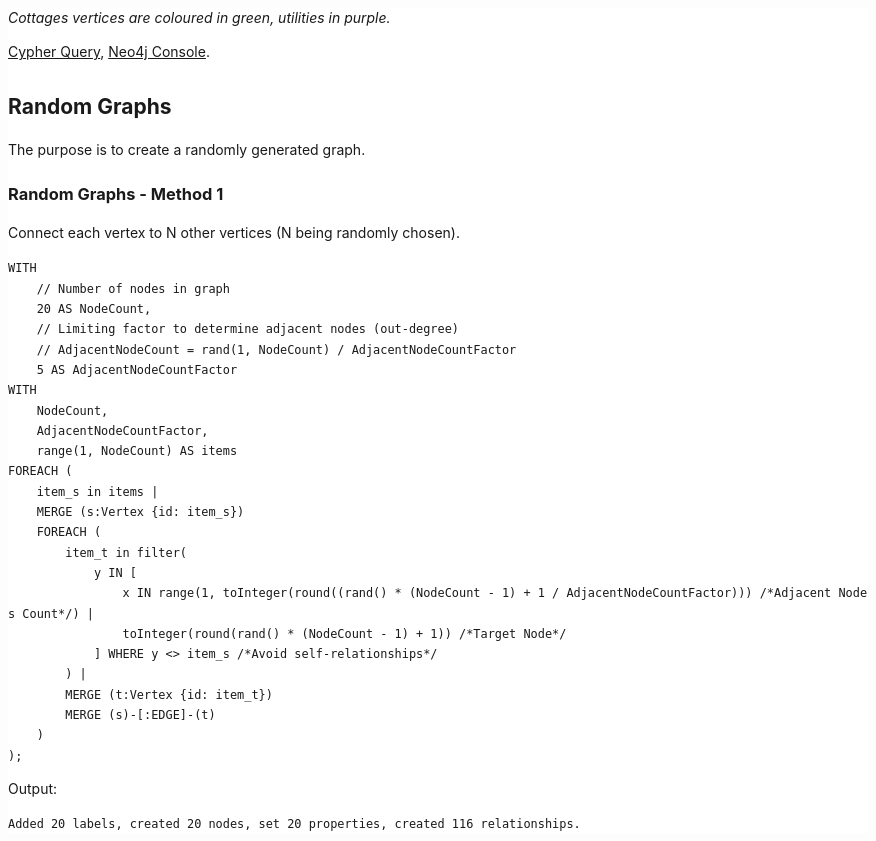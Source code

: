 *Cottages vertices are coloured in green, utilities in purple.*

[Cypher Query](cypher/UG.create.cypher), [Neo4j Console](http://console.neo4j.org/r/9ut6vw).

## Random Graphs

The purpose is to create a randomly generated graph.

### Random Graphs - Method 1

Connect each vertex to N other vertices (N being randomly chosen).

```cypher
WITH
    // Number of nodes in graph
    20 AS NodeCount,
    // Limiting factor to determine adjacent nodes (out-degree)
    // AdjacentNodeCount = rand(1, NodeCount) / AdjacentNodeCountFactor
    5 AS AdjacentNodeCountFactor
WITH
    NodeCount,
    AdjacentNodeCountFactor,
    range(1, NodeCount) AS items
FOREACH (
    item_s in items |
    MERGE (s:Vertex {id: item_s})
    FOREACH (
        item_t in filter(
            y IN [
                x IN range(1, toInteger(round((rand() * (NodeCount - 1) + 1 / AdjacentNodeCountFactor))) /*Adjacent Nodes Count*/) |
                toInteger(round(rand() * (NodeCount - 1) + 1)) /*Target Node*/
            ] WHERE y <> item_s /*Avoid self-relationships*/
        ) |
        MERGE (t:Vertex {id: item_t})
        MERGE (s)-[:EDGE]-(t)
    )
);
```

Output:

```
Added 20 labels, created 20 nodes, set 20 properties, created 116 relationships.
```
